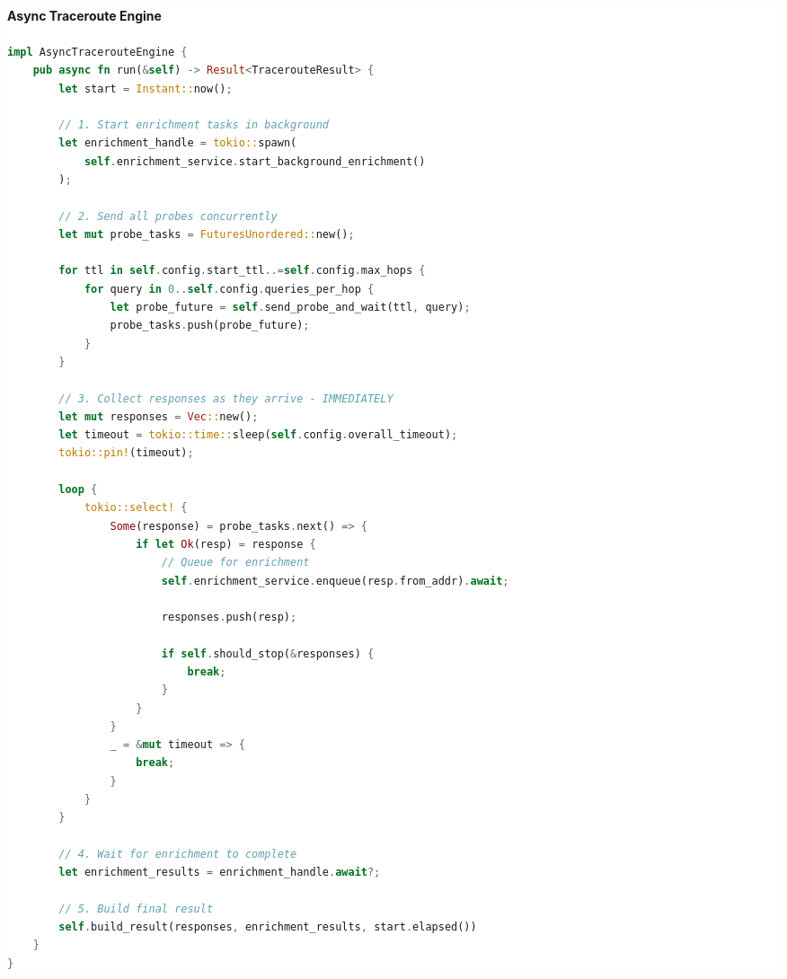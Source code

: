 #### Async Traceroute Engine

```rust
impl AsyncTracerouteEngine {
    pub async fn run(&self) -> Result<TracerouteResult> {
        let start = Instant::now();
        
        // 1. Start enrichment tasks in background
        let enrichment_handle = tokio::spawn(
            self.enrichment_service.start_background_enrichment()
        );
        
        // 2. Send all probes concurrently
        let mut probe_tasks = FuturesUnordered::new();
        
        for ttl in self.config.start_ttl..=self.config.max_hops {
            for query in 0..self.config.queries_per_hop {
                let probe_future = self.send_probe_and_wait(ttl, query);
                probe_tasks.push(probe_future);
            }
        }
        
        // 3. Collect responses as they arrive - IMMEDIATELY
        let mut responses = Vec::new();
        let timeout = tokio::time::sleep(self.config.overall_timeout);
        tokio::pin!(timeout);
        
        loop {
            tokio::select! {
                Some(response) = probe_tasks.next() => {
                    if let Ok(resp) = response {
                        // Queue for enrichment
                        self.enrichment_service.enqueue(resp.from_addr).await;
                        
                        responses.push(resp);
                        
                        if self.should_stop(&responses) {
                            break;
                        }
                    }
                }
                _ = &mut timeout => {
                    break;
                }
            }
        }
        
        // 4. Wait for enrichment to complete
        let enrichment_results = enrichment_handle.await?;
        
        // 5. Build final result
        self.build_result(responses, enrichment_results, start.elapsed())
    }
}
```
